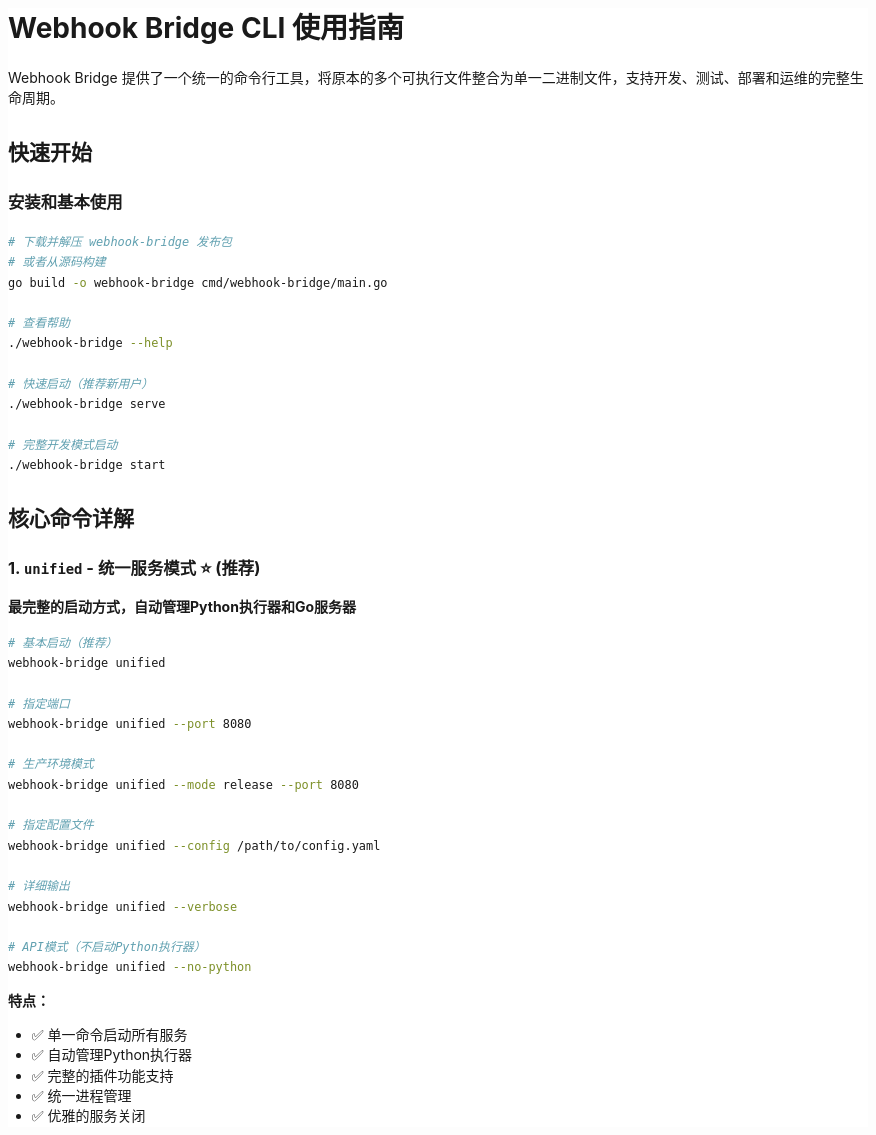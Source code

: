 # Webhook Bridge CLI 使用指南

Webhook Bridge 提供了一个统一的命令行工具，将原本的多个可执行文件整合为单一二进制文件，支持开发、测试、部署和运维的完整生命周期。

## 快速开始

### 安装和基本使用

```bash
# 下载并解压 webhook-bridge 发布包
# 或者从源码构建
go build -o webhook-bridge cmd/webhook-bridge/main.go

# 查看帮助
./webhook-bridge --help

# 快速启动（推荐新用户）
./webhook-bridge serve

# 完整开发模式启动
./webhook-bridge start
```

## 核心命令详解

### 1. `unified` - 统一服务模式 ⭐ (推荐)

**最完整的启动方式，自动管理Python执行器和Go服务器**

```bash
# 基本启动（推荐）
webhook-bridge unified

# 指定端口
webhook-bridge unified --port 8080

# 生产环境模式
webhook-bridge unified --mode release --port 8080

# 指定配置文件
webhook-bridge unified --config /path/to/config.yaml

# 详细输出
webhook-bridge unified --verbose

# API模式（不启动Python执行器）
webhook-bridge unified --no-python
```

**特点：**
- ✅ 单一命令启动所有服务
- ✅ 自动管理Python执行器
- ✅ 完整的插件功能支持
- ✅ 统一进程管理
- ✅ 优雅的服务关闭
